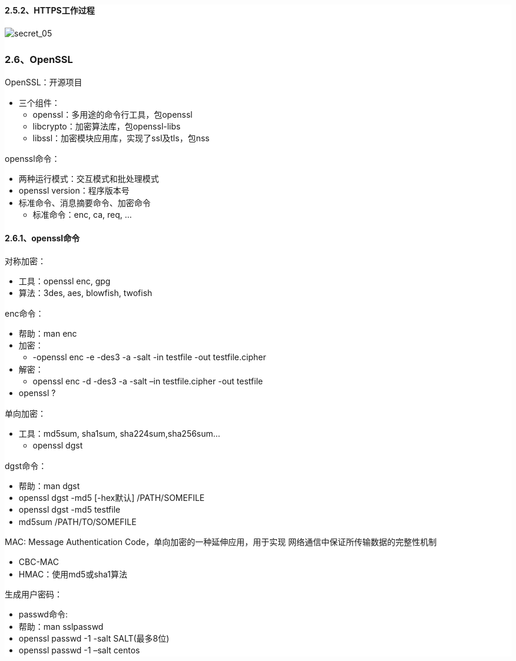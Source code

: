 #### 2.5.2、HTTPS工作过程

![secret_05](http://images.zsjshao.net/linux_basic/18-secret/05_secret.png)

### 2.6、OpenSSL

OpenSSL：开源项目

- 三个组件：
  - openssl：多用途的命令行工具，包openssl
  - libcrypto：加密算法库，包openssl-libs
  - libssl：加密模块应用库，实现了ssl及tls，包nss

openssl命令：

- 两种运行模式：交互模式和批处理模式
- openssl version：程序版本号
- 标准命令、消息摘要命令、加密命令
  - 标准命令：enc, ca, req, ...

#### 2.6.1、openssl命令

对称加密：

- 工具：openssl enc, gpg
- 算法：3des, aes, blowfish, twofish

enc命令：

- 帮助：man enc
- 加密：
  - -openssl enc -e -des3 -a -salt -in testfile -out testfile.cipher
- 解密：
  - openssl enc -d -des3 -a -salt –in testfile.cipher -out testfile
- openssl ?

单向加密：

- 工具：md5sum, sha1sum, sha224sum,sha256sum…
  - openssl dgst

dgst命令：

- 帮助：man dgst
- openssl dgst -md5 [-hex默认] /PATH/SOMEFILE
- openssl dgst -md5 testfile
- md5sum /PATH/TO/SOMEFILE

MAC: Message Authentication Code，单向加密的一种延伸应用，用于实现
网络通信中保证所传输数据的完整性机制

- CBC-MAC
- HMAC：使用md5或sha1算法

生成用户密码：

- passwd命令:
- 帮助：man sslpasswd
- openssl passwd -1 -salt SALT(最多8位)
- openssl passwd -1 –salt centos

